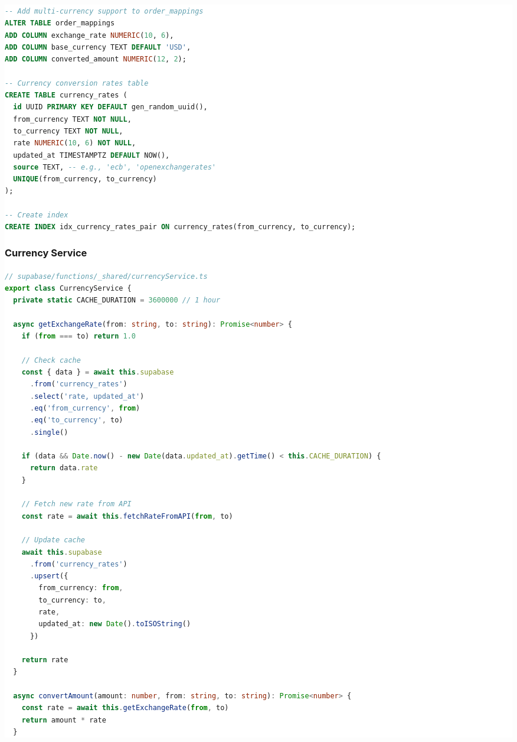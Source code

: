 ```sql
-- Add multi-currency support to order_mappings
ALTER TABLE order_mappings
ADD COLUMN exchange_rate NUMERIC(10, 6),
ADD COLUMN base_currency TEXT DEFAULT 'USD',
ADD COLUMN converted_amount NUMERIC(12, 2);

-- Currency conversion rates table
CREATE TABLE currency_rates (
  id UUID PRIMARY KEY DEFAULT gen_random_uuid(),
  from_currency TEXT NOT NULL,
  to_currency TEXT NOT NULL,
  rate NUMERIC(10, 6) NOT NULL,
  updated_at TIMESTAMPTZ DEFAULT NOW(),
  source TEXT, -- e.g., 'ecb', 'openexchangerates'
  UNIQUE(from_currency, to_currency)
);

-- Create index
CREATE INDEX idx_currency_rates_pair ON currency_rates(from_currency, to_currency);
```

### Currency Service

```typescript
// supabase/functions/_shared/currencyService.ts
export class CurrencyService {
  private static CACHE_DURATION = 3600000 // 1 hour
  
  async getExchangeRate(from: string, to: string): Promise<number> {
    if (from === to) return 1.0
    
    // Check cache
    const { data } = await this.supabase
      .from('currency_rates')
      .select('rate, updated_at')
      .eq('from_currency', from)
      .eq('to_currency', to)
      .single()
    
    if (data && Date.now() - new Date(data.updated_at).getTime() < this.CACHE_DURATION) {
      return data.rate
    }
    
    // Fetch new rate from API
    const rate = await this.fetchRateFromAPI(from, to)
    
    // Update cache
    await this.supabase
      .from('currency_rates')
      .upsert({
        from_currency: from,
        to_currency: to,
        rate,
        updated_at: new Date().toISOString()
      })
    
    return rate
  }
  
  async convertAmount(amount: number, from: string, to: string): Promise<number> {
    const rate = await this.getExchangeRate(from, to)
    return amount * rate
  }
```